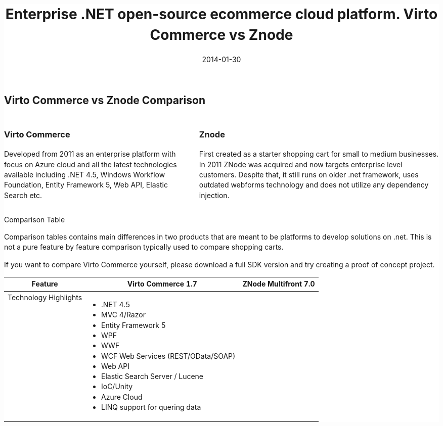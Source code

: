 ﻿---
layout: post
title: Enterprise .NET open-source ecommerce cloud platform. Virto Commerce vs Znode
description: Enterprise .NET open-source ecommerce cloud platform. Virto Commerce vs Znode
date: 2014-01-30
permalink: /pages/znode
tags : 
- znode
- commerce
---
<article role="main" class="main">
	<div class="znode __responsive">
		<h2 class="title">Virto Commerce vs Znode Comparison</h2>
		<div class="columns">
			<div class="column">
				<div class="block">
					<h3 class="title">Virto Commerce</h3>
					<p class="text">Developed from 2011 as an enterprise platform with focus on Azure cloud and all the latest technologies available including .NET 4.5, Windows Workflow Foundation, Entity Framework 5, Web API, Elastic Search etc.</p>
				</div>
			</div>
			<div class="column">
				<div class="block">
					<h3 class="title">Znode</h3>
					<p class="text">First created as a starter shopping cart for small to medium businesses. In 2011 ZNode was acquired and now targets enterprise level customers. Despite that, it still runs on older .net framework, uses outdated webforms technology and does not utilize any dependency injection.</p>
				</div>
			</div>
		</div>
		<p class="sub-title">Comparison Table</p>
		<p class="text">Comparison tables contains main differences in two products that are meant to be platforms to develop solutions on .net. This is not a pure feature by feature comparison typically used to compare shopping carts.</p>
		<p class="text">If you want to compare Virto Commerce yourself, please download a full SDK version and try creating a proof of concept project.</p>
		<table>
			<thead>
				<tr>
					<th>Feature</th>
					<th>Virto Commerce 1.7</th>
					<th>ZNode Multifront 7.0</th>
				</tr>
			</thead>
			<tbody>
				<tr>
					<td>Technology Highlights</td>
					<td>
						<ul class="list">
							<li>.NET 4.5</li>
							<li>MVC 4/Razor</li>
							<li>Entity Framework 5</li>
							<li>WPF</li>
							<li>WWF</li>
							<li>WCF Web Services (REST/OData/SOAP)</li>
							<li>Web API</li>
							<li>Elastic Search Server / Lucene</li>
							<li>IoC/Unity</li>
							<li>Azure Cloud</li>
							<li>LINQ support for quering data</li>
						</ul>
					</td>